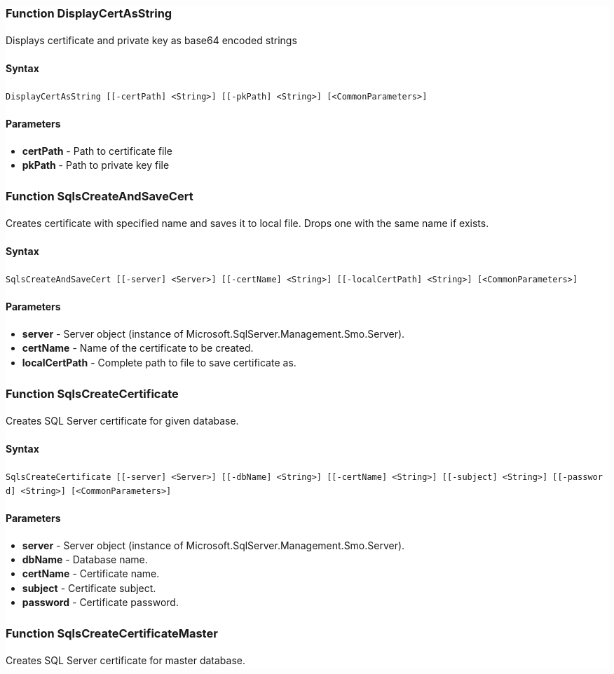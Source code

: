 ### Function DisplayCertAsString

Displays certificate and private key as base64 encoded strings

#### Syntax

~~~
DisplayCertAsString [[-certPath] <String>] [[-pkPath] <String>] [<CommonParameters>]
~~~

#### Parameters

* **certPath** - Path to certificate file
* **pkPath** - Path to private key file

### Function SqlsCreateAndSaveCert

Creates certificate with specified name and saves it to local file. Drops one with the same name if exists.

#### Syntax

~~~
SqlsCreateAndSaveCert [[-server] <Server>] [[-certName] <String>] [[-localCertPath] <String>] [<CommonParameters>]
~~~

#### Parameters

* **server** - Server object (instance of Microsoft.SqlServer.Management.Smo.Server).
* **certName** - Name of the certificate to be created.
* **localCertPath** - Complete path to file to save certificate as.

### Function SqlsCreateCertificate

Creates SQL Server certificate for given database.

#### Syntax

~~~
SqlsCreateCertificate [[-server] <Server>] [[-dbName] <String>] [[-certName] <String>] [[-subject] <String>] [[-passwor d] <String>] [<CommonParameters>]
~~~

#### Parameters

* **server** - Server object (instance of Microsoft.SqlServer.Management.Smo.Server).
* **dbName** - Database name.
* **certName** - Certificate name.
* **subject** - Certificate subject.
* **password** - Certificate password.

### Function SqlsCreateCertificateMaster

Creates SQL Server certificate for master database.
